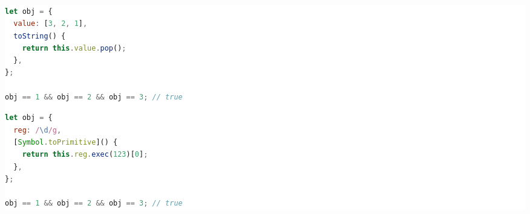 ```js
let obj = {
  value: [3, 2, 1],
  toString() {
    return this.value.pop();
  },
};

obj == 1 && obj == 2 && obj == 3; // true
```

```js
let obj = {
  reg: /\d/g,
  [Symbol.toPrimitive]() {
    return this.reg.exec(123)[0];
  },
};

obj == 1 && obj == 2 && obj == 3; // true
```
